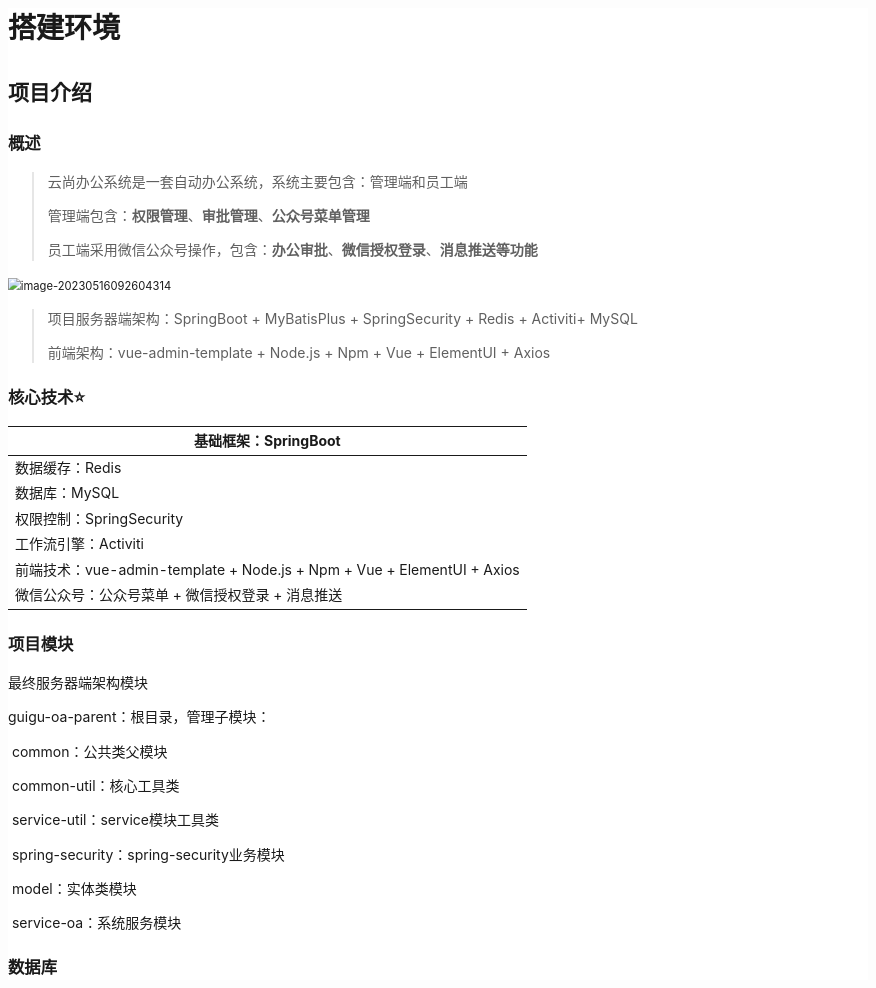 

# 搭建环境

## 项目介绍

### 概述

> 云尚办公系统是一套自动办公系统，系统主要包含：管理端和员工端
>
> 管理端包含：**权限管理**、**审批管理**、**公众号菜单管理**
>
> 员工端采用微信公众号操作，包含：**办公审批**、**微信授权登录**、**消息推送等功能**

<img src="https://edu-8673.oss-cn-beijing.aliyuncs.com/img2023.3.30/202305160926396.png" alt="image-20230516092604314" style="zoom:80%;" />

> 项目服务器端架构：SpringBoot + MyBatisPlus + SpringSecurity + Redis + Activiti+ MySQL
>
> 前端架构：vue-admin-template + Node.js + Npm + Vue + ElementUI + Axios

### 核心技术⭐

| 基础框架：SpringBoot                                         |
| ------------------------------------------------------------ |
| 数据缓存：Redis                                              |
| 数据库：MySQL                                                |
| 权限控制：SpringSecurity                                     |
| 工作流引擎：Activiti                                         |
| 前端技术：vue-admin-template + Node.js + Npm + Vue + ElementUI + Axios |
| 微信公众号：公众号菜单 + 微信授权登录 + 消息推送             |

### 项目模块

最终服务器端架构模块

guigu-oa-parent：根目录，管理子模块：

​	common：公共类父模块

​		common-util：核心工具类

​		service-util：service模块工具类

​		spring-security：spring-security业务模块

​	model：实体类模块

​	service-oa：系统服务模块

### 数据库
